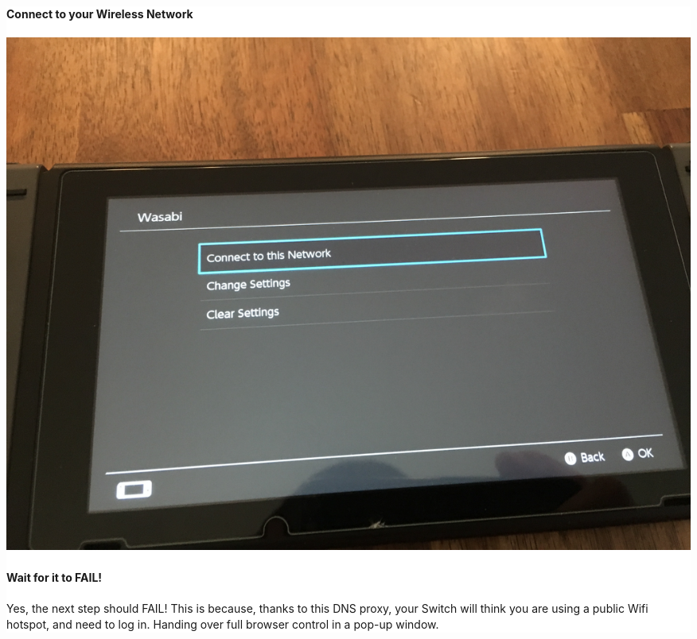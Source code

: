 
#### Connect to your Wireless Network

![](./asset-10.png)

#### Wait for it to FAIL!

Yes, the next step should FAIL! This is because, thanks to this DNS proxy, your Switch will think you are using a public Wifi hotspot, and need to log in. Handing over full browser control in a pop-up window.
